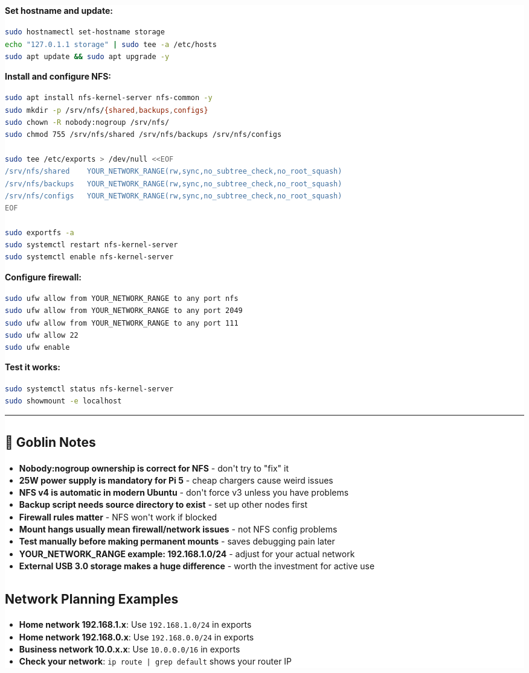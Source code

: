 **Set hostname and update:**
```bash
sudo hostnamectl set-hostname storage
echo "127.0.1.1 storage" | sudo tee -a /etc/hosts
sudo apt update && sudo apt upgrade -y
```

**Install and configure NFS:**
```bash
sudo apt install nfs-kernel-server nfs-common -y
sudo mkdir -p /srv/nfs/{shared,backups,configs}
sudo chown -R nobody:nogroup /srv/nfs/
sudo chmod 755 /srv/nfs/shared /srv/nfs/backups /srv/nfs/configs

sudo tee /etc/exports > /dev/null <<EOF
/srv/nfs/shared    YOUR_NETWORK_RANGE(rw,sync,no_subtree_check,no_root_squash)
/srv/nfs/backups   YOUR_NETWORK_RANGE(rw,sync,no_subtree_check,no_root_squash)
/srv/nfs/configs   YOUR_NETWORK_RANGE(rw,sync,no_subtree_check,no_root_squash)
EOF

sudo exportfs -a
sudo systemctl restart nfs-kernel-server
sudo systemctl enable nfs-kernel-server
```

**Configure firewall:**
```bash
sudo ufw allow from YOUR_NETWORK_RANGE to any port nfs
sudo ufw allow from YOUR_NETWORK_RANGE to any port 2049
sudo ufw allow from YOUR_NETWORK_RANGE to any port 111
sudo ufw allow 22
sudo ufw enable
```

**Test it works:**
```bash
sudo systemctl status nfs-kernel-server
sudo showmount -e localhost
```

---

## 🧌 Goblin Notes
- **Nobody:nogroup ownership is correct for NFS** - don't try to "fix" it
- **25W power supply is mandatory for Pi 5** - cheap chargers cause weird issues
- **NFS v4 is automatic in modern Ubuntu** - don't force v3 unless you have problems  
- **Backup script needs source directory to exist** - set up other nodes first
- **Firewall rules matter** - NFS won't work if blocked
- **Mount hangs usually mean firewall/network issues** - not NFS config problems
- **Test manually before making permanent mounts** - saves debugging pain later
- **YOUR_NETWORK_RANGE example: 192.168.1.0/24** - adjust for your actual network
- **External USB 3.0 storage makes a huge difference** - worth the investment for active use

## Network Planning Examples
- **Home network 192.168.1.x**: Use `192.168.1.0/24` in exports
- **Home network 192.168.0.x**: Use `192.168.0.0/24` in exports  
- **Business network 10.0.x.x**: Use `10.0.0.0/16` in exports
- **Check your network**: `ip route | grep default` shows your router IP
